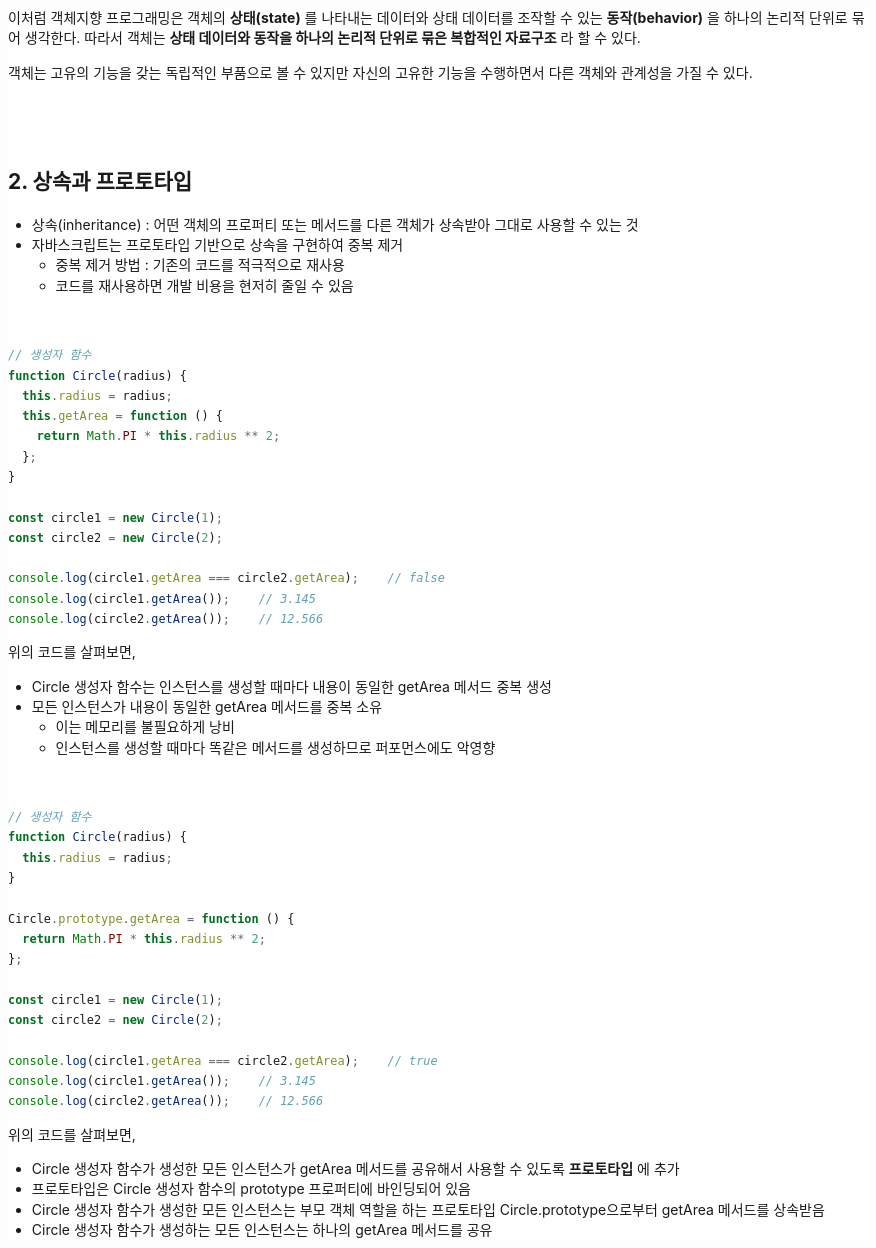 이처럼 객체지향 프로그래밍은 객체의 **상태(state)** 를 나타내는 데이터와 상태 데이터를 조작할 수 있는 **동작(behavior)** 을 하나의 논리적 단위로 묶어 생각한다. 따라서 객체는 **상태 데이터와 동작을 하나의 논리적 단위로 묶은 복합적인 자료구조** 라 할 수 있다.

객체는 고유의 기능을 갖는 독립적인 부품으로 볼 수 있지만 자신의 고유한 기능을 수행하면서 다른 객체와 관계성을 가질 수 있다. 

<br>
<br>

## 2. 상속과 프로토타입
- 상속(inheritance) : 어떤 객체의 프로퍼티 또는 메서드를 다른 객체가 상속받아 그대로 사용할 수 있는 것
- 자바스크립트는 프로토타입 기반으로 상속을 구현하여 중복 제거
  - 중복 제거 방법 : 기존의 코드를 적극적으로 재사용
  - 코드를 재사용하면 개발 비용을 현저히 줄일 수 있음

<br>

```js
// 생성자 함수
function Circle(radius) {
  this.radius = radius;
  this.getArea = function () {
    return Math.PI * this.radius ** 2;
  };
}

const circle1 = new Circle(1);
const circle2 = new Circle(2);

console.log(circle1.getArea === circle2.getArea);    // false
console.log(circle1.getArea());    // 3.145
console.log(circle2.getArea());    // 12.566
```
위의 코드를 살펴보면,
- Circle 생성자 함수는 인스턴스를 생성할 때마다 내용이 동일한 getArea 메서드 중복 생성
- 모든 인스턴스가 내용이 동일한 getArea 메서드를 중복 소유
  - 이는 메모리를 불필요하게 낭비
  - 인스턴스를 생성할 때마다 똑같은 메서드를 생성하므로 퍼포먼스에도 악영향

<br>

```js
// 생성자 함수
function Circle(radius) {
  this.radius = radius;
}

Circle.prototype.getArea = function () {
  return Math.PI * this.radius ** 2;
};

const circle1 = new Circle(1);
const circle2 = new Circle(2);

console.log(circle1.getArea === circle2.getArea);    // true
console.log(circle1.getArea());    // 3.145
console.log(circle2.getArea());    // 12.566
```
위의 코드를 살펴보면,
- Circle 생성자 함수가 생성한 모든 인스턴스가 getArea 메서드를 공유해서 사용할 수 있도록 **프로토타입** 에 추가
- 프로토타입은 Circle 생성자 함수의 prototype 프로퍼티에 바인딩되어 있음
- Circle 생성자 함수가 생성한 모든 인스턴스는 부모 객체 역할을 하는 프로토타입 Circle.prototype으로부터 getArea 메서드를 상속받음
- Circle 생성자 함수가 생성하는 모든 인스턴스는 하나의 getArea 메서드를 공유
